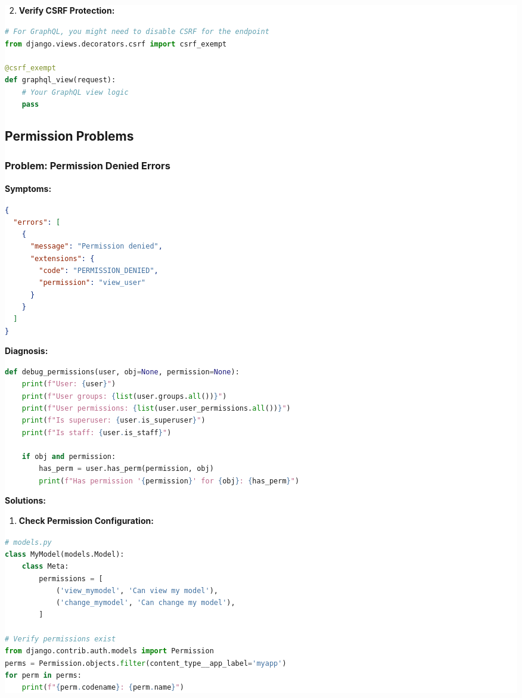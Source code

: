 2. **Verify CSRF Protection:**
```python
# For GraphQL, you might need to disable CSRF for the endpoint
from django.views.decorators.csrf import csrf_exempt

@csrf_exempt
def graphql_view(request):
    # Your GraphQL view logic
    pass
```

## Permission Problems

### Problem: Permission Denied Errors

**Symptoms:**
```json
{
  "errors": [
    {
      "message": "Permission denied",
      "extensions": {
        "code": "PERMISSION_DENIED",
        "permission": "view_user"
      }
    }
  ]
}
```

**Diagnosis:**
```python
def debug_permissions(user, obj=None, permission=None):
    print(f"User: {user}")
    print(f"User groups: {list(user.groups.all())}")
    print(f"User permissions: {list(user.user_permissions.all())}")
    print(f"Is superuser: {user.is_superuser}")
    print(f"Is staff: {user.is_staff}")
    
    if obj and permission:
        has_perm = user.has_perm(permission, obj)
        print(f"Has permission '{permission}' for {obj}: {has_perm}")
```

**Solutions:**

1. **Check Permission Configuration:**
```python
# models.py
class MyModel(models.Model):
    class Meta:
        permissions = [
            ('view_mymodel', 'Can view my model'),
            ('change_mymodel', 'Can change my model'),
        ]

# Verify permissions exist
from django.contrib.auth.models import Permission
perms = Permission.objects.filter(content_type__app_label='myapp')
for perm in perms:
    print(f"{perm.codename}: {perm.name}")
```
